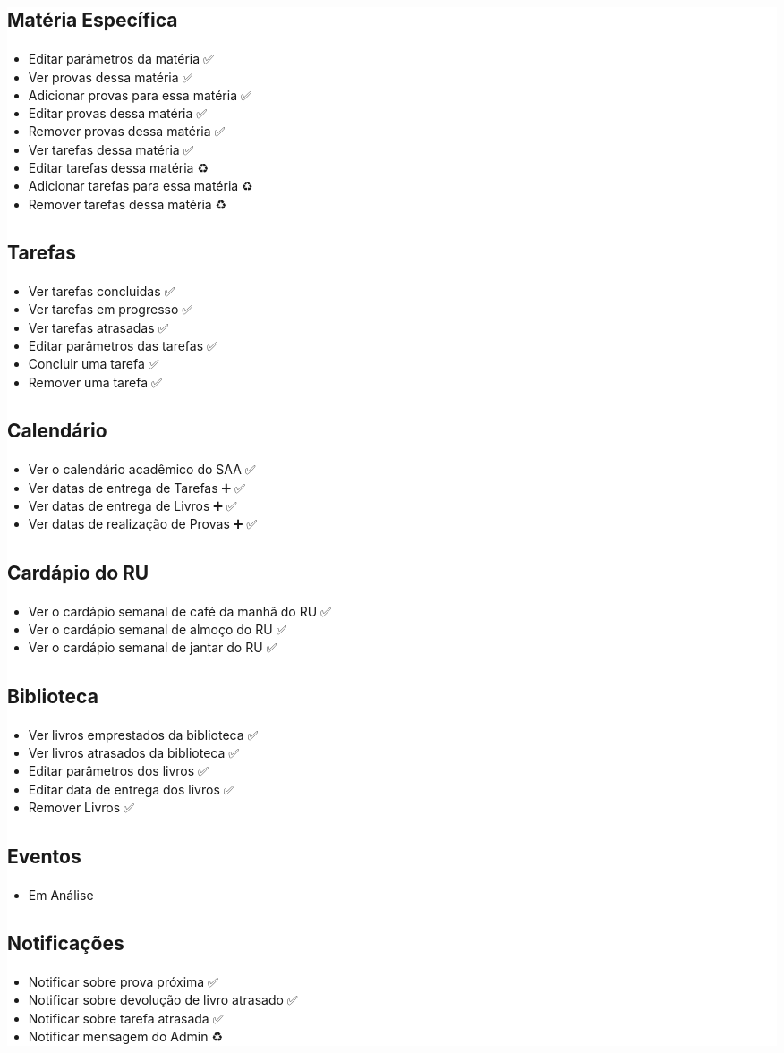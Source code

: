 ## Matéria Específica
- Editar parâmetros da matéria ✅
- Ver provas dessa matéria ✅
- Adicionar provas para essa matéria ✅
- Editar provas dessa matéria ✅
- Remover provas dessa matéria ✅
- Ver tarefas dessa matéria ✅
- Editar tarefas dessa matéria ♻️
- Adicionar tarefas para essa matéria ♻️
- Remover tarefas dessa matéria ♻️

## Tarefas
- Ver tarefas concluidas ✅
- Ver tarefas em progresso ✅
- Ver tarefas atrasadas ✅
- Editar parâmetros das tarefas ✅
- Concluir uma tarefa ✅
- Remover uma tarefa ✅

## Calendário
- Ver o calendário acadêmico do SAA ✅
- Ver datas de entrega de Tarefas ➕ ✅
- Ver datas de entrega de Livros ➕ ✅
- Ver datas de realização de Provas ➕ ✅

## Cardápio do RU
- Ver o cardápio semanal de café da manhã do RU ✅
- Ver o cardápio semanal de almoço do RU ✅
- Ver o cardápio semanal de jantar do RU ✅

## Biblioteca
- Ver livros emprestados da biblioteca ✅
- Ver livros atrasados da biblioteca ✅
- Editar parâmetros dos livros ✅
- Editar data de entrega dos livros ✅
- Remover Livros ✅

## Eventos
- Em Análise 

## Notificações
- Notificar sobre prova próxima ✅
- Notificar sobre devolução de livro atrasado ✅
- Notificar sobre tarefa atrasada ✅ 
- Notificar mensagem do Admin ♻️
